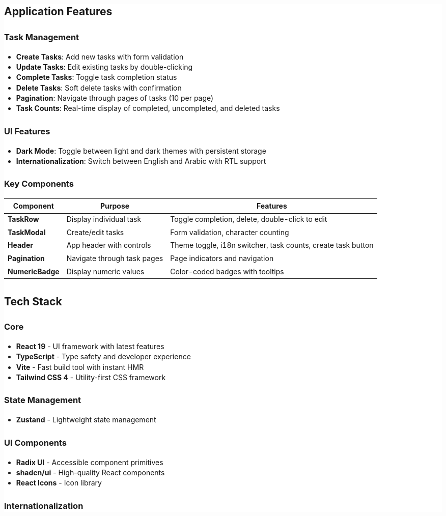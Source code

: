 ## Application Features

### Task Management

- **Create Tasks**: Add new tasks with form validation
- **Update Tasks**: Edit existing tasks by double-clicking
- **Complete Tasks**: Toggle task completion status
- **Delete Tasks**: Soft delete tasks with confirmation
- **Pagination**: Navigate through pages of tasks (10 per page)
- **Task Counts**: Real-time display of completed, uncompleted, and deleted tasks

### UI Features

- **Dark Mode**: Toggle between light and dark themes with persistent storage
- **Internationalization**: Switch between English and Arabic with RTL support

### Key Components

| Component        | Purpose                     | Features                                                     |
| ---------------- | --------------------------- | ------------------------------------------------------------ |
| **TaskRow**      | Display individual task     | Toggle completion, delete, double-click to edit              |
| **TaskModal**    | Create/edit tasks           | Form validation, character counting                          |
| **Header**       | App header with controls    | Theme toggle, i18n switcher, task counts, create task button |
| **Pagination**   | Navigate through task pages | Page indicators and navigation                               |
| **NumericBadge** | Display numeric values      | Color-coded badges with tooltips                             |

## Tech Stack

### Core

- **React 19** - UI framework with latest features
- **TypeScript** - Type safety and developer experience
- **Vite** - Fast build tool with instant HMR
- **Tailwind CSS 4** - Utility-first CSS framework

### State Management

- **Zustand** - Lightweight state management

### UI Components

- **Radix UI** - Accessible component primitives
- **shadcn/ui** - High-quality React components
- **React Icons** - Icon library

### Internationalization
